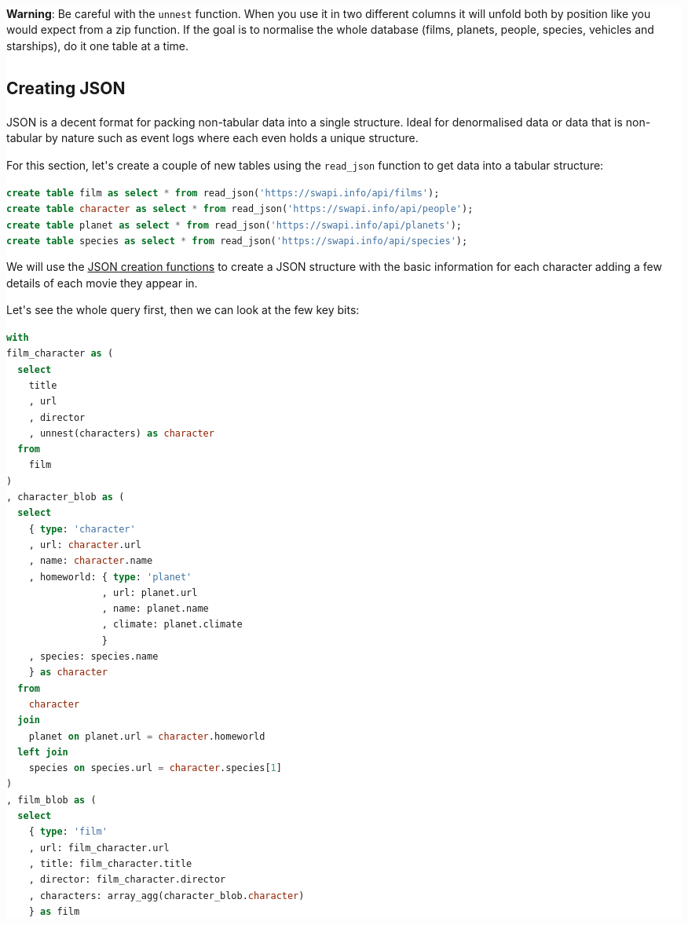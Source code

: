 
**Warning**: Be careful with the `unnest` function. When you use it in two different columns it will unfold both by position like you would expect from a zip function. If the goal is to normalise the whole database (films, planets, people, species, vehicles and starships), do it one table at a time.


## Creating JSON

JSON is a decent format for packing non-tabular data into a single structure. Ideal for denormalised data or data that is non-tabular by nature such as event logs where each even holds a unique structure.

For this section, let's create a couple of new tables using the `read_json` function to get data into a tabular structure:

```sql
create table film as select * from read_json('https://swapi.info/api/films');
create table character as select * from read_json('https://swapi.info/api/people');
create table planet as select * from read_json('https://swapi.info/api/planets');
create table species as select * from read_json('https://swapi.info/api/species');
```

We will use the [JSON creation functions](https://duckdb.org/docs/data/json/creating_json#json-creation-functions) to create a JSON structure with the basic information for each character adding a few details of each movie they appear in.

Let's see the whole query first, then we can look at the few key bits:

```sql
with
film_character as (
  select
    title
    , url
    , director
    , unnest(characters) as character
  from
    film
)
, character_blob as (
  select
    { type: 'character'
    , url: character.url
    , name: character.name
    , homeworld: { type: 'planet'
                 , url: planet.url
                 , name: planet.name
                 , climate: planet.climate
                 }
    , species: species.name
    } as character
  from
    character
  join
    planet on planet.url = character.homeworld 
  left join
    species on species.url = character.species[1] 
)
, film_blob as (
  select
    { type: 'film'
    , url: film_character.url
    , title: film_character.title
    , director: film_character.director
    , characters: array_agg(character_blob.character)
    } as film
```